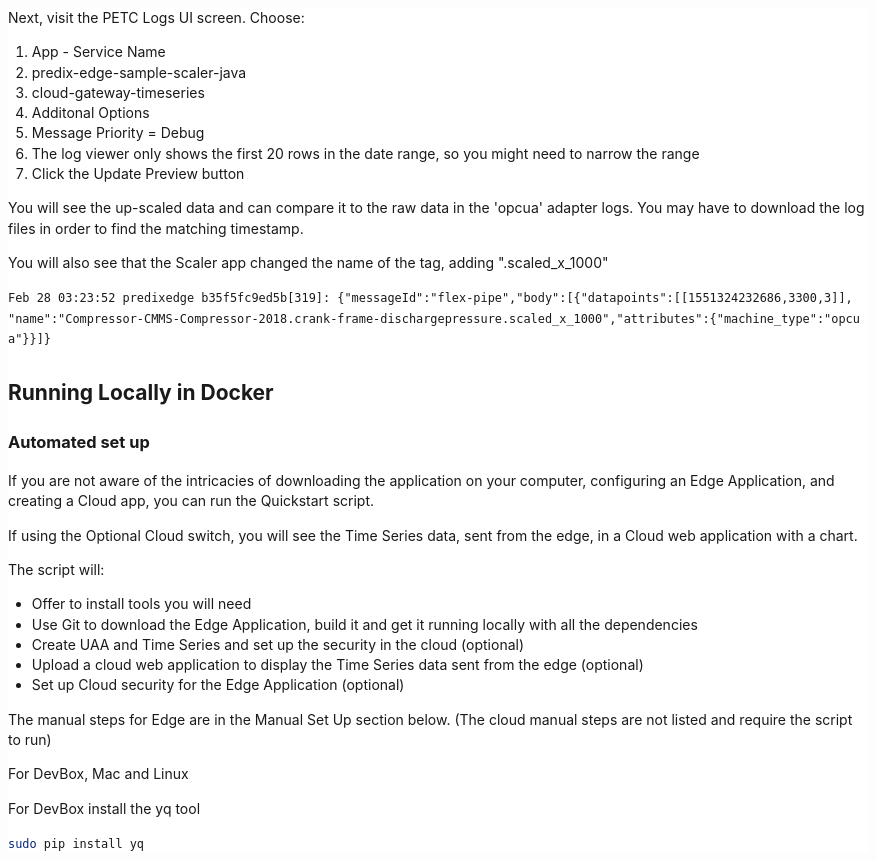 ```json
```

Next, visit the PETC Logs UI screen.  Choose:

1. App - Service Name
2. predix-edge-sample-scaler-java
3. cloud-gateway-timeseries
4. Additonal Options
5. Message Priority = Debug
6. The log viewer only shows the first 20 rows in the date range, so you might need to narrow the range
7. Click the Update Preview button

You will see the up-scaled data and can compare it to the raw data in the 'opcua' adapter logs.  You may have to download the log files in order to find the matching timestamp.

You will also see that the Scaler app changed the name of the tag, adding ".scaled_x_1000"

```log
Feb 28 03:23:52 predixedge b35f5fc9ed5b[319]: {"messageId":"flex-pipe","body":[{"datapoints":[[1551324232686,3300,3]],
"name":"Compressor-CMMS-Compressor-2018.crank-frame-dischargepressure.scaled_x_1000","attributes":{"machine_type":"opcua"}}]}
```




## Running Locally in Docker

### Automated set up

If you are not aware of the intricacies of downloading the application on your computer, configuring an Edge Application, and creating a Cloud app, you can run the Quickstart script.

If using the Optional Cloud switch, you will see the Time Series data, sent from the edge, in a Cloud web application with a chart.  

The script will:

- Offer to install tools you will need
- Use Git to download the Edge Application, build it and get it running locally with all the dependencies
- Create UAA and Time Series and set up the security in the cloud (optional)
- Upload a cloud web application to display the Time Series data sent from the edge (optional)
- Set up Cloud security for the Edge Application (optional)

The manual steps for Edge are in the Manual Set Up section below.  (The cloud manual steps are not listed and require the script to run)

For DevBox, Mac and Linux

For DevBox install the yq tool

```bash
sudo pip install yq
```
